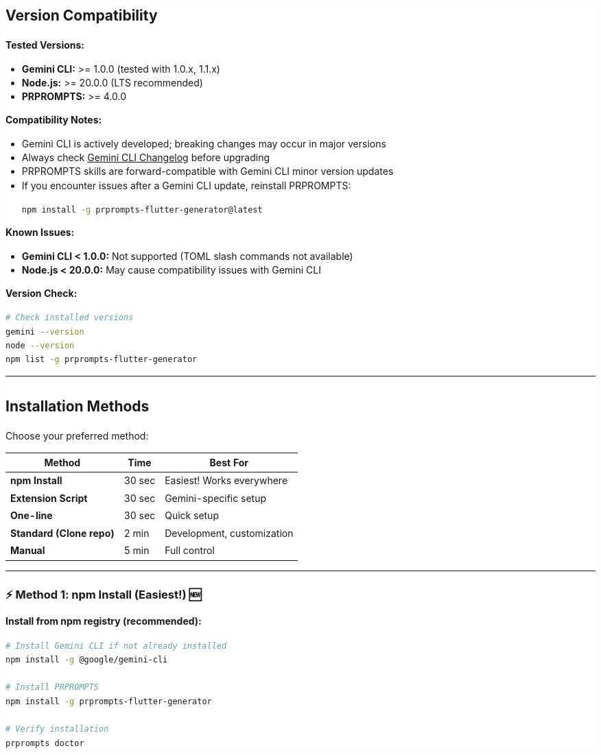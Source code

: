 ## Version Compatibility

**Tested Versions:**
- **Gemini CLI:** >= 1.0.0 (tested with 1.0.x, 1.1.x)
- **Node.js:** >= 20.0.0 (LTS recommended)
- **PRPROMPTS:** >= 4.0.0

**Compatibility Notes:**
- Gemini CLI is actively developed; breaking changes may occur in major versions
- Always check [Gemini CLI Changelog](https://github.com/google/gemini-cli/releases) before upgrading
- PRPROMPTS skills are forward-compatible with Gemini CLI minor version updates
- If you encounter issues after a Gemini CLI update, reinstall PRPROMPTS:
  ```bash
  npm install -g prprompts-flutter-generator@latest
  ```

**Known Issues:**
- **Gemini CLI < 1.0.0:** Not supported (TOML slash commands not available)
- **Node.js < 20.0.0:** May cause compatibility issues with Gemini CLI

**Version Check:**
```bash
# Check installed versions
gemini --version
node --version
npm list -g prprompts-flutter-generator
```

---

## Installation Methods

Choose your preferred method:

| Method | Time | Best For |
|--------|------|----------|
| **npm Install** | 30 sec | Easiest! Works everywhere |
| **Extension Script** | 30 sec | Gemini-specific setup |
| **One-line** | 30 sec | Quick setup |
| **Standard (Clone repo)** | 2 min | Development, customization |
| **Manual** | 5 min | Full control |

---

### ⚡ Method 1: npm Install (Easiest!) 🆕

**Install from npm registry (recommended):**

```bash
# Install Gemini CLI if not already installed
npm install -g @google/gemini-cli

# Install PRPROMPTS
npm install -g prprompts-flutter-generator

# Verify installation
prprompts doctor
```
